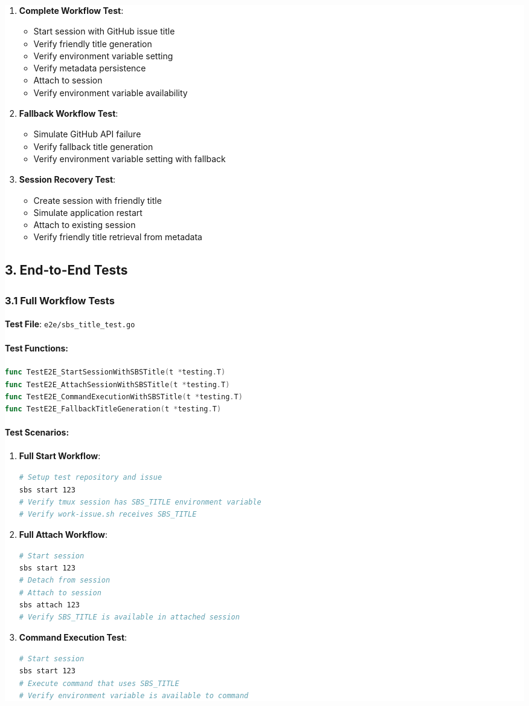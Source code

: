 1. **Complete Workflow Test**:
   - Start session with GitHub issue title
   - Verify friendly title generation
   - Verify environment variable setting
   - Verify metadata persistence
   - Attach to session
   - Verify environment variable availability

2. **Fallback Workflow Test**:
   - Simulate GitHub API failure
   - Verify fallback title generation
   - Verify environment variable setting with fallback

3. **Session Recovery Test**:
   - Create session with friendly title
   - Simulate application restart
   - Attach to existing session
   - Verify friendly title retrieval from metadata

## 3. End-to-End Tests

### 3.1 Full Workflow Tests

**Test File**: `e2e/sbs_title_test.go`

#### Test Functions:

```go
func TestE2E_StartSessionWithSBSTitle(t *testing.T)
func TestE2E_AttachSessionWithSBSTitle(t *testing.T)
func TestE2E_CommandExecutionWithSBSTitle(t *testing.T)
func TestE2E_FallbackTitleGeneration(t *testing.T)
```

#### Test Scenarios:

1. **Full Start Workflow**:
   ```bash
   # Setup test repository and issue
   sbs start 123
   # Verify tmux session has SBS_TITLE environment variable
   # Verify work-issue.sh receives SBS_TITLE
   ```

2. **Full Attach Workflow**:
   ```bash
   # Start session
   sbs start 123
   # Detach from session
   # Attach to session
   sbs attach 123
   # Verify SBS_TITLE is available in attached session
   ```

3. **Command Execution Test**:
   ```bash
   # Start session
   sbs start 123
   # Execute command that uses SBS_TITLE
   # Verify environment variable is available to command
   ```
